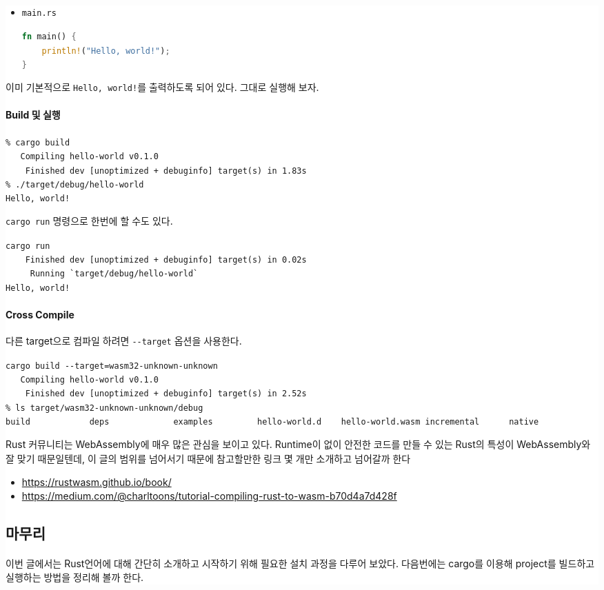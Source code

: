 * `main.rs`

  ```rust
  fn main() {
      println!("Hello, world!");
  }
  ```

이미 기본적으로 `Hello, world!`를 출력하도록 되어 있다. 그대로 실행해 보자.

#### Build 및 실행

```console
% cargo build
   Compiling hello-world v0.1.0
    Finished dev [unoptimized + debuginfo] target(s) in 1.83s
% ./target/debug/hello-world
Hello, world!
```

`cargo run` 명령으로 한번에 할 수도 있다.

```console
cargo run
    Finished dev [unoptimized + debuginfo] target(s) in 0.02s
     Running `target/debug/hello-world`
Hello, world!
```

#### Cross Compile

다른 target으로 컴파일 하려면 `--target` 옵션을 사용한다.

```console
cargo build --target=wasm32-unknown-unknown
   Compiling hello-world v0.1.0
    Finished dev [unoptimized + debuginfo] target(s) in 2.52s
% ls target/wasm32-unknown-unknown/debug
build            deps             examples         hello-world.d    hello-world.wasm incremental      native
```

Rust 커뮤니티는 WebAssembly에 매우 많은 관심을 보이고 있다. Runtime이 없이 안전한 코드를 만들 수 있는 Rust의 특성이 WebAssembly와 잘 맞기 때문일텐데, 이 글의 범위를 넘어서기 때문에 참고할만한 링크 몇 개만 소개하고 넘어갈까 한다

* https://rustwasm.github.io/book/
* https://medium.com/@charltoons/tutorial-compiling-rust-to-wasm-b70d4a7d428f

## 마무리

이번 글에서는 Rust언어에 대해 간단히 소개하고 시작하기 위해 필요한 설치 과정을 다루어 보았다.
다음번에는 cargo를 이용해 project를 빌드하고 실행하는 방법을 정리해 볼까 한다.

[1]: https://www.rust-lang.org
[2]: http://shop.oreilly.com/product/0636920040385.do
[3]: https://doc.rust-lang.org/book/
